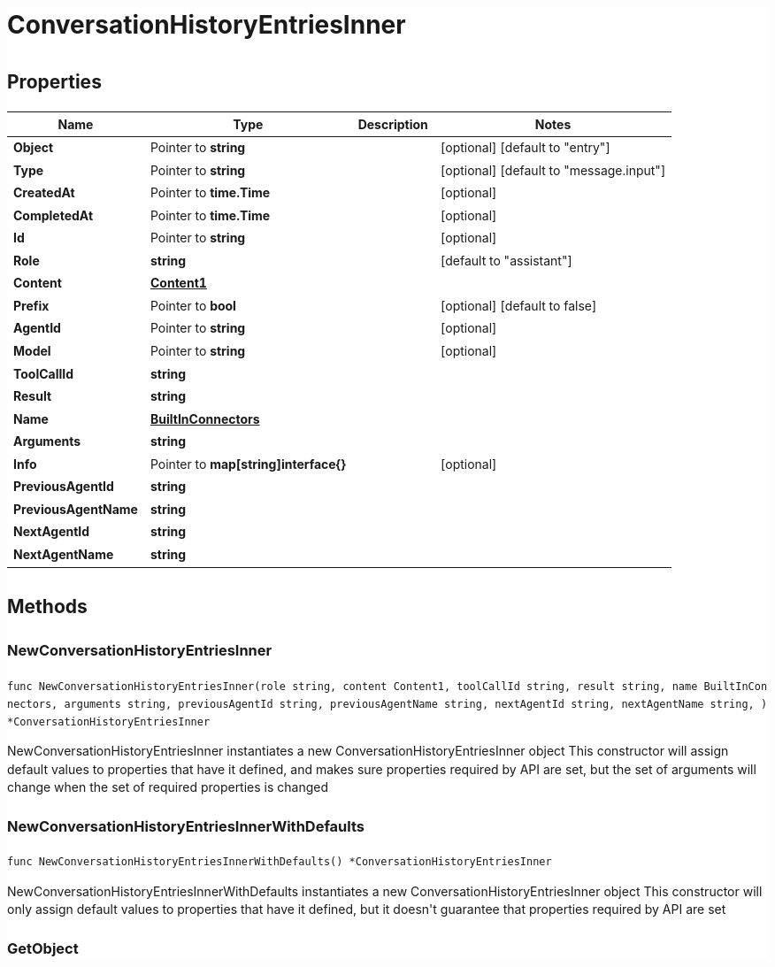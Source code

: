 # ConversationHistoryEntriesInner

## Properties

Name | Type | Description | Notes
------------ | ------------- | ------------- | -------------
**Object** | Pointer to **string** |  | [optional] [default to "entry"]
**Type** | Pointer to **string** |  | [optional] [default to "message.input"]
**CreatedAt** | Pointer to **time.Time** |  | [optional] 
**CompletedAt** | Pointer to **time.Time** |  | [optional] 
**Id** | Pointer to **string** |  | [optional] 
**Role** | **string** |  | [default to "assistant"]
**Content** | [**Content1**](Content1.md) |  | 
**Prefix** | Pointer to **bool** |  | [optional] [default to false]
**AgentId** | Pointer to **string** |  | [optional] 
**Model** | Pointer to **string** |  | [optional] 
**ToolCallId** | **string** |  | 
**Result** | **string** |  | 
**Name** | [**BuiltInConnectors**](BuiltInConnectors.md) |  | 
**Arguments** | **string** |  | 
**Info** | Pointer to **map[string]interface{}** |  | [optional] 
**PreviousAgentId** | **string** |  | 
**PreviousAgentName** | **string** |  | 
**NextAgentId** | **string** |  | 
**NextAgentName** | **string** |  | 

## Methods

### NewConversationHistoryEntriesInner

`func NewConversationHistoryEntriesInner(role string, content Content1, toolCallId string, result string, name BuiltInConnectors, arguments string, previousAgentId string, previousAgentName string, nextAgentId string, nextAgentName string, ) *ConversationHistoryEntriesInner`

NewConversationHistoryEntriesInner instantiates a new ConversationHistoryEntriesInner object
This constructor will assign default values to properties that have it defined,
and makes sure properties required by API are set, but the set of arguments
will change when the set of required properties is changed

### NewConversationHistoryEntriesInnerWithDefaults

`func NewConversationHistoryEntriesInnerWithDefaults() *ConversationHistoryEntriesInner`

NewConversationHistoryEntriesInnerWithDefaults instantiates a new ConversationHistoryEntriesInner object
This constructor will only assign default values to properties that have it defined,
but it doesn't guarantee that properties required by API are set

### GetObject
